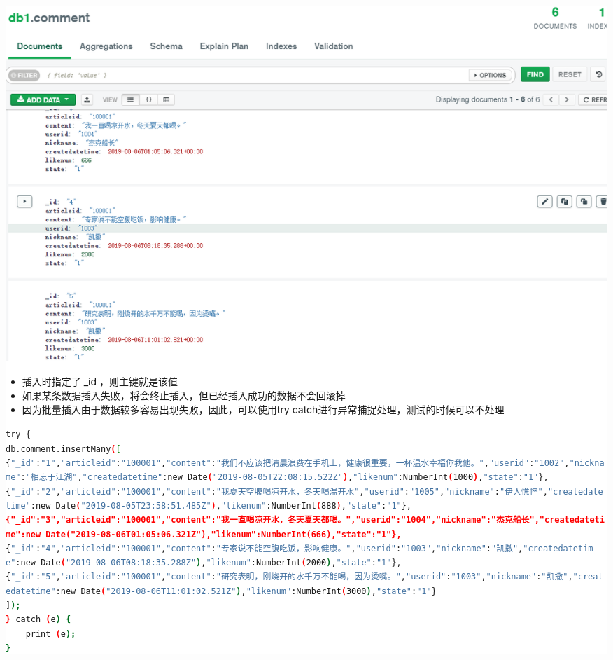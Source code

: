 



![image-20221115102751103](img/MongoDB学习笔记/image-20221115102751103.png)







* 插入时指定了 _id ，则主键就是该值
* 如果某条数据插入失败，将会终止插入，但已经插入成功的数据不会回滚掉
* 因为批量插入由于数据较多容易出现失败，因此，可以使用try catch进行异常捕捉处理，测试的时候可以不处理



```sh
try {
db.comment.insertMany([
{"_id":"1","articleid":"100001","content":"我们不应该把清晨浪费在手机上，健康很重要，一杯温水幸福你我他。","userid":"1002","nickname":"相忘于江湖","createdatetime":new Date("2019-08-05T22:08:15.522Z"),"likenum":NumberInt(1000),"state":"1"},
{"_id":"2","articleid":"100001","content":"我夏天空腹喝凉开水，冬天喝温开水","userid":"1005","nickname":"伊人憔悴","createdatetime":new Date("2019-08-05T23:58:51.485Z"),"likenum":NumberInt(888),"state":"1"},
{"_id":"3","articleid":"100001","content":"我一直喝凉开水，冬天夏天都喝。","userid":"1004","nickname":"杰克船长","createdatetime":new Date("2019-08-06T01:05:06.321Z"),"likenum":NumberInt(666),"state":"1"},
{"_id":"4","articleid":"100001","content":"专家说不能空腹吃饭，影响健康。","userid":"1003","nickname":"凯撒","createdatetime":new Date("2019-08-06T08:18:35.288Z"),"likenum":NumberInt(2000),"state":"1"},
{"_id":"5","articleid":"100001","content":"研究表明，刚烧开的水千万不能喝，因为烫嘴。","userid":"1003","nickname":"凯撒","createdatetime":new Date("2019-08-06T11:01:02.521Z"),"likenum":NumberInt(3000),"state":"1"}
]);
} catch (e) {
	print (e);
}
```
